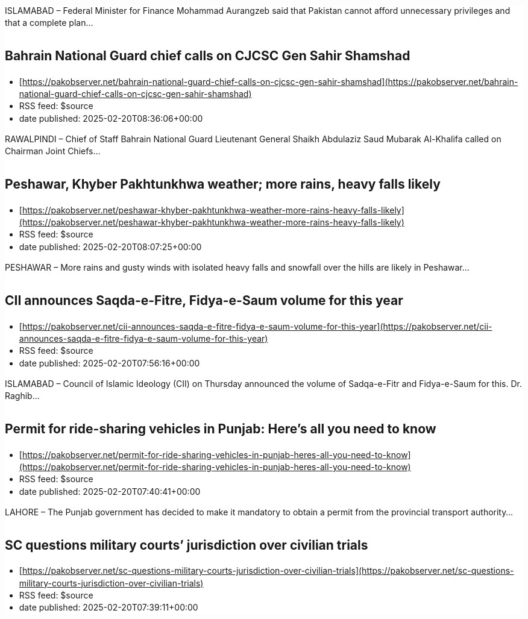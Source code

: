 ISLAMABAD &#8211; Federal Minister for Finance Mohammad Aurangzeb said that Pakistan cannot afford unnecessary privileges and that a complete plan…

## Bahrain National Guard chief calls on CJCSC Gen Sahir Shamshad
 - [https://pakobserver.net/bahrain-national-guard-chief-calls-on-cjcsc-gen-sahir-shamshad](https://pakobserver.net/bahrain-national-guard-chief-calls-on-cjcsc-gen-sahir-shamshad)
 - RSS feed: $source
 - date published: 2025-02-20T08:36:06+00:00

RAWALPINDI – Chief of Staff Bahrain National Guard Lieutenant General Shaikh Abdulaziz Saud Mubarak Al-Khalifa called on Chairman Joint Chiefs…

## Peshawar, Khyber Pakhtunkhwa weather; more rains, heavy falls likely
 - [https://pakobserver.net/peshawar-khyber-pakhtunkhwa-weather-more-rains-heavy-falls-likely](https://pakobserver.net/peshawar-khyber-pakhtunkhwa-weather-more-rains-heavy-falls-likely)
 - RSS feed: $source
 - date published: 2025-02-20T08:07:25+00:00

PESHAWAR – More rains and gusty winds with isolated heavy falls and snowfall over the hills are likely in Peshawar…

## CII announces Saqda-e-Fitre, Fidya-e-Saum volume for this year
 - [https://pakobserver.net/cii-announces-saqda-e-fitre-fidya-e-saum-volume-for-this-year](https://pakobserver.net/cii-announces-saqda-e-fitre-fidya-e-saum-volume-for-this-year)
 - RSS feed: $source
 - date published: 2025-02-20T07:56:16+00:00

ISLAMABAD &#8211; Council of Islamic Ideology (CII) on Thursday announced the volume of Sadqa-e-Fitr and Fidya-e-Saum for this. Dr. Raghib…

## Permit for ride-sharing vehicles in Punjab: Here’s all you need to know
 - [https://pakobserver.net/permit-for-ride-sharing-vehicles-in-punjab-heres-all-you-need-to-know](https://pakobserver.net/permit-for-ride-sharing-vehicles-in-punjab-heres-all-you-need-to-know)
 - RSS feed: $source
 - date published: 2025-02-20T07:40:41+00:00

LAHORE – The Punjab government has decided to make it mandatory to obtain a permit from the provincial transport authority…

## SC questions military courts’ jurisdiction over civilian trials
 - [https://pakobserver.net/sc-questions-military-courts-jurisdiction-over-civilian-trials](https://pakobserver.net/sc-questions-military-courts-jurisdiction-over-civilian-trials)
 - RSS feed: $source
 - date published: 2025-02-20T07:39:11+00:00
